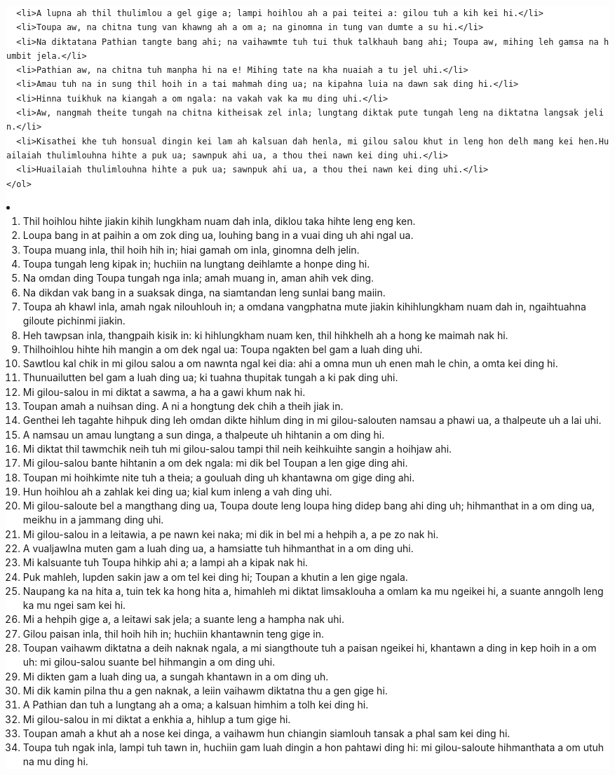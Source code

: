       <li>A lupna ah thil thulimlou a gel gige a; lampi hoihlou ah a pai teitei a: gilou tuh a kih kei hi.</li>
      <li>Toupa aw, na chitna tung van khawng ah a om a; na ginomna in tung van dumte a su hi.</li>
      <li>Na diktatana Pathian tangte bang ahi; na vaihawmte tuh tui thuk talkhauh bang ahi; Toupa aw, mihing leh gamsa na humbit jela.</li>
      <li>Pathian aw, na chitna tuh manpha hi na e! Mihing tate na kha nuaiah a tu jel uhi.</li>
      <li>Amau tuh na in sung thil hoih in a tai mahmah ding ua; na kipahna luia na dawn sak ding hi.</li>
      <li>Hinna tuikhuk na kiangah a om ngala: na vakah vak ka mu ding uhi.</li>
      <li>Aw, nangmah theite tungah na chitna kitheisak zel inla; lungtang diktak pute tungah leng na diktatna langsak jelin.</li>
      <li>Kisathei khe tuh honsual dingin kei lam ah kalsuan dah henla, mi gilou salou khut in leng hon delh mang kei hen.Huailaiah thulimlouhna hihte a puk ua; sawnpuk ahi ua, a thou thei nawn kei ding uhi.</li>
      <li>Huailaiah thulimlouhna hihte a puk ua; sawnpuk ahi ua, a thou thei nawn kei ding uhi.</li>
    </ol>
  </li>
  <li>
    <ol>
      <li>Thil hoihlou hihte jiakin kihih lungkham nuam dah inla, diklou taka hihte leng eng ken.</li>
      <li>Loupa bang in at paihin a om zok ding ua, louhing bang in a vuai ding uh ahi ngal ua.</li>
      <li>Toupa muang inla, thil hoih hih in; hiai gamah om inla, ginomna delh jelin.</li>
      <li>Toupa tungah leng kipak in; huchiin na lungtang deihlamte a honpe ding hi.</li>
      <li>Na omdan ding Toupa tungah nga inla; amah muang in, aman ahih vek ding.</li>
      <li>Na dikdan vak bang in a suaksak dinga, na siamtandan leng sunlai bang maiin.</li>
      <li>Toupa ah khawl inla, amah ngak nilouhlouh in; a omdana vangphatna mute jiakin kihihlungkham nuam dah in, ngaihtuahna giloute pichinmi jiakin.</li>
      <li>Heh tawpsan inla, thangpaih kisik in: ki hihlungkham nuam ken, thil hihkhelh ah a hong ke maimah nak hi.</li>
      <li>Thilhoihlou hihte hih mangin a om dek ngal ua: Toupa ngakten bel gam a luah ding uhi.</li>
      <li>Sawtlou kal chik in mi gilou salou a om nawnta ngal kei dia: ahi a omna mun uh enen mah le chin, a omta kei ding hi.</li>
      <li>Thunuailutten bel gam a luah ding ua; ki tuahna thupitak tungah a ki pak ding uhi.</li>
      <li>Mi gilou-salou in mi diktat a sawma, a ha a gawi khum nak hi.</li>
      <li>Toupan amah a nuihsan ding. A ni a hongtung dek chih a theih jiak in.</li>
      <li>Genthei leh tagahte hihpuk ding leh omdan dikte hihlum ding in mi gilou-salouten namsau a phawi ua, a thalpeute uh a lai uhi.</li>
      <li>A namsau un amau lungtang a sun dinga, a thalpeute uh hihtanin a om ding hi.</li>
      <li>Mi diktat thil tawmchik neih tuh mi gilou-salou tampi thil neih keihkuihte sangin a hoihjaw ahi.</li>
      <li>Mi gilou-salou bante hihtanin a om dek ngala: mi dik bel Toupan a len gige ding ahi.</li>
      <li>Toupan mi hoihkimte nite tuh a theia; a gouluah ding uh khantawna om gige ding ahi.</li>
      <li>Hun hoihlou ah a zahlak kei ding ua; kial kum inleng a vah ding uhi.</li>
      <li>Mi gilou-saloute bel a mangthang ding ua, Toupa doute leng loupa hing didep bang ahi ding uh; hihmanthat in a om ding ua, meikhu in a jammang ding uhi.</li>
      <li>Mi gilou-salou in a leitawia, a pe nawn kei naka; mi dik in bel mi a hehpih a, a pe zo nak hi.</li>
      <li>A vualjawlna muten gam a luah ding ua, a hamsiatte tuh hihmanthat in a om ding uhi.</li>
      <li>Mi kalsuante tuh Toupa hihkip ahi a; a lampi ah a kipak nak hi.</li>
      <li>Puk mahleh, lupden sakin jaw a om tel kei ding hi; Toupan a khutin a len gige ngala.</li>
      <li>Naupang ka na hita a, tuin tek ka hong hita a, himahleh mi diktat limsaklouha a omlam ka mu ngeikei hi, a suante anngolh leng ka mu ngei sam kei hi.</li>
      <li>Mi a hehpih gige a, a leitawi sak jela; a suante leng a hampha nak uhi.</li>
      <li>Gilou paisan inla, thil hoih hih in; huchiin khantawnin teng gige in.</li>
      <li>Toupan vaihawm diktatna a deih naknak ngala, a mi siangthoute tuh a paisan ngeikei hi, khantawn a ding in kep hoih in a om uh: mi gilou-salou suante bel hihmangin a om ding uhi.</li>
      <li>Mi dikten gam a luah ding ua, a sungah khantawn in a om ding uh.</li>
      <li>Mi dik kamin pilna thu a gen naknak, a leiin vaihawm diktatna thu a gen gige hi.</li>
      <li>A Pathian dan tuh a lungtang ah a oma; a kalsuan himhim a tolh kei ding hi.</li>
      <li>Mi gilou-salou in mi diktat a enkhia a, hihlup a tum gige hi.</li>
      <li>Toupan amah a khut ah a nose kei dinga, a vaihawm hun chiangin siamlouh tansak a phal sam kei ding hi.</li>
      <li>Toupa tuh ngak inla, lampi tuh tawn in, huchiin gam luah dingin a hon pahtawi ding hi: mi gilou-saloute hihmanthata a om utuh na mu ding hi.</li>